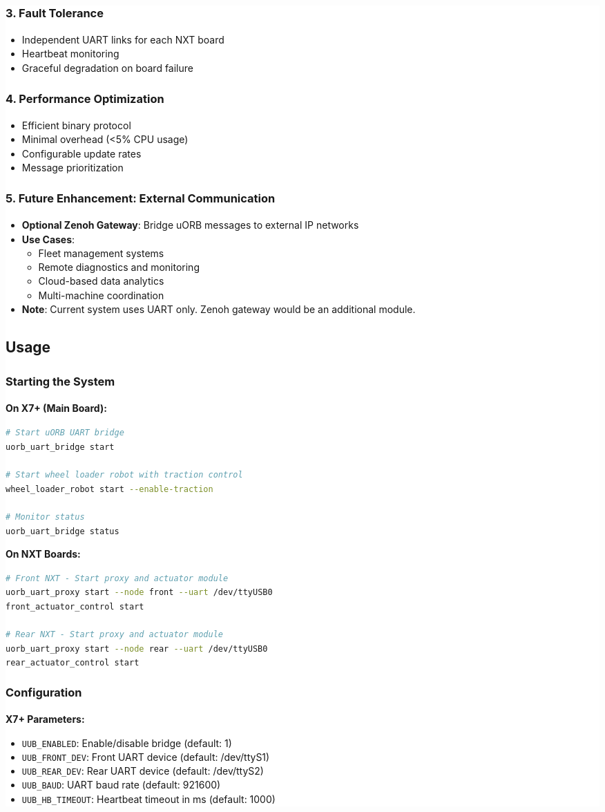 ### 3. **Fault Tolerance**
- Independent UART links for each NXT board
- Heartbeat monitoring
- Graceful degradation on board failure

### 4. **Performance Optimization**
- Efficient binary protocol
- Minimal overhead (<5% CPU usage)
- Configurable update rates
- Message prioritization

### 5. **Future Enhancement: External Communication**
- **Optional Zenoh Gateway**: Bridge uORB messages to external IP networks
- **Use Cases**:
  - Fleet management systems
  - Remote diagnostics and monitoring
  - Cloud-based data analytics
  - Multi-machine coordination
- **Note**: Current system uses UART only. Zenoh gateway would be an additional module.

## Usage

### Starting the System

**On X7+ (Main Board):**
```bash
# Start uORB UART bridge
uorb_uart_bridge start

# Start wheel loader robot with traction control
wheel_loader_robot start --enable-traction

# Monitor status
uorb_uart_bridge status
```

**On NXT Boards:**
```bash
# Front NXT - Start proxy and actuator module
uorb_uart_proxy start --node front --uart /dev/ttyUSB0
front_actuator_control start

# Rear NXT - Start proxy and actuator module
uorb_uart_proxy start --node rear --uart /dev/ttyUSB0
rear_actuator_control start
```

### Configuration

**X7+ Parameters:**
- `UUB_ENABLED`: Enable/disable bridge (default: 1)
- `UUB_FRONT_DEV`: Front UART device (default: /dev/ttyS1)
- `UUB_REAR_DEV`: Rear UART device (default: /dev/ttyS2)
- `UUB_BAUD`: UART baud rate (default: 921600)
- `UUB_HB_TIMEOUT`: Heartbeat timeout in ms (default: 1000)
